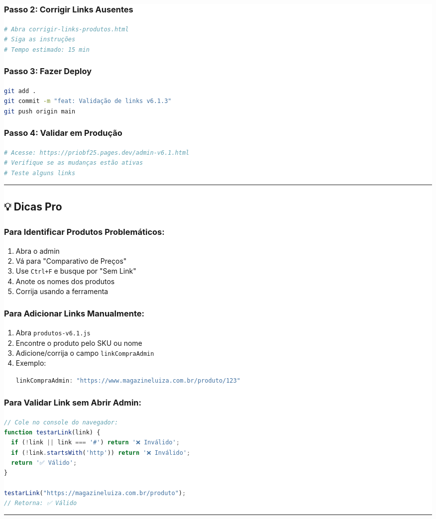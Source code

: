 ### Passo 2: Corrigir Links Ausentes
```bash
# Abra corrigir-links-produtos.html
# Siga as instruções
# Tempo estimado: 15 min
```

### Passo 3: Fazer Deploy
```bash
git add .
git commit -m "feat: Validação de links v6.1.3"
git push origin main
```

### Passo 4: Validar em Produção
```bash
# Acesse: https://priobf25.pages.dev/admin-v6.1.html
# Verifique se as mudanças estão ativas
# Teste alguns links
```

---

## 💡 Dicas Pro

### Para Identificar Produtos Problemáticos:
1. Abra o admin
2. Vá para "Comparativo de Preços"
3. Use `Ctrl+F` e busque por "Sem Link"
4. Anote os nomes dos produtos
5. Corrija usando a ferramenta

### Para Adicionar Links Manualmente:
1. Abra `produtos-v6.1.js`
2. Encontre o produto pelo SKU ou nome
3. Adicione/corrija o campo `linkCompraAdmin`
4. Exemplo:
   ```javascript
   linkCompraAdmin: "https://www.magazineluiza.com.br/produto/123"
   ```

### Para Validar Link sem Abrir Admin:
```javascript
// Cole no console do navegador:
function testarLink(link) {
  if (!link || link === '#') return '❌ Inválido';
  if (!link.startsWith('http')) return '❌ Inválido';
  return '✅ Válido';
}

testarLink("https://magazineluiza.com.br/produto");
// Retorna: ✅ Válido
```

---